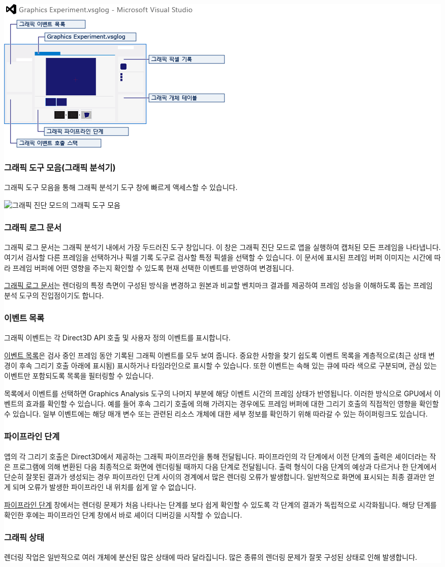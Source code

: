  ![모든 그래픽 디버거 창](../debugger/media/graphicsdebuggerwindows.png "GraphicsDebuggerWindows")  
  
### 그래픽 도구 모음\(그래픽 분석기\)  
 그래픽 도구 모음을 통해 그래픽 분석기 도구 창에 빠르게 액세스할 수 있습니다.  
  
 ![그래픽 진단 모드의 그래픽 도구 모음](~/docs/debugger/graphics/media/vsg_toolbar.png "vsg\_toolbar")  
  
### 그래픽 로그 문서  
 그래픽 로그 문서는 그래픽 분석기 내에서 가장 두드러진 도구 창입니다.  이 창은 그래픽 진단 모드로 앱을 실행하여 캡처된 모든 프레임을 나타냅니다.  여기서 검사할 다른 프레임을 선택하거나 픽셀 기록 도구로 검사할 특정 픽셀을 선택할 수 있습니다.  이 문서에 표시된 프레임 버퍼 이미지는 시간에 따라 프레임 버퍼에 어떤 영향을 주는지 확인할 수 있도록 현재 선택한 이벤트를 반영하여 변경됩니다.  
  
 [그래픽 로그 문서](../debugger/graphics-log-document.md)는 렌더링의 특정 측면이 구성된 방식을 변경하고 원본과 비교할 벤치마크 결과를 제공하여 프레임 성능을 이해하도록 돕는 프레임 분석 도구의 진입점이기도 합니다.  
  
### 이벤트 목록  
 그래픽 이벤트는 각 Direct3D API 호출 및 사용자 정의 이벤트를 표시합니다.  
  
 [이벤트 목록](../debugger/graphics-event-list.md)은 검사 중인 프레임 동안 기록된 그래픽 이벤트를 모두 보여 줍니다.  중요한 사항을 찾기 쉽도록 이벤트 목록을 계층적으로\(최근 상태 변경이 후속 그리기 호출 아래에 표시됨\) 표시하거나 타임라인으로 표시할 수 있습니다.  또한 이벤트는 속해 있는 큐에 따라 색으로 구분되며, 관심 있는 이벤트만 포함되도록 목록을 필터링할 수 있습니다.  
  
 목록에서 이벤트를 선택하면 Graphics Analysis 도구의 나머지 부분에 해당 이벤트 시간의 프레임 상태가 반영됩니다.  이러한 방식으로 GPU에서 이벤트의 효과를 확인할 수 있습니다.  예를 들어 후속 그리기 호출에 의해 가려지는 경우에도 프레임 버퍼에 대한 그리기 호출의 직접적인 영향을 확인할 수 있습니다.  일부 이벤트에는 해당 매개 변수 또는 관련된 리소스 개체에 대한 세부 정보를 확인하기 위해 따라갈 수 있는 하이퍼링크도 있습니다.  
  
### 파이프라인 단계  
 앱의 각 그리기 호출은 Direct3D에서 제공하는 그래픽 파이프라인을 통해 전달됩니다.  파이프라인의 각 단계에서 이전 단계의 출력은 셰이더라는 작은 프로그램에 의해 변환된 다음 최종적으로 화면에 렌더링될 때까지 다음 단계로 전달됩니다.  출력 형식이 다음 단계의 예상과 다르거나 한 단계에서 단순히 잘못된 결과가 생성되는 경우 파이프라인 단계 사이의 경계에서 많은 렌더링 오류가 발생합니다.  일반적으로 화면에 표시되는 최종 결과만 얻게 되며 오류가 발생한 파이프라인 내 위치를 쉽게 알 수 없습니다.  
  
 [파이프라인 단계](../debugger/graphics-pipeline-stages.md) 창에서는 렌더링 문제가 처음 나타나는 단계를 보다 쉽게 확인할 수 있도록 각 단계의 결과가 독립적으로 시각화됩니다.  해당 단계를 확인한 후에는 파이프라인 단계 창에서 바로 셰이더 디버깅을 시작할 수 있습니다.  
  
### 그래픽 상태  
 렌더링 작업은 일반적으로 여러 개체에 분산된 많은 상태에 따라 달라집니다.  많은 종류의 렌더링 문제가 잘못 구성된 상태로 인해 발생합니다.  
  